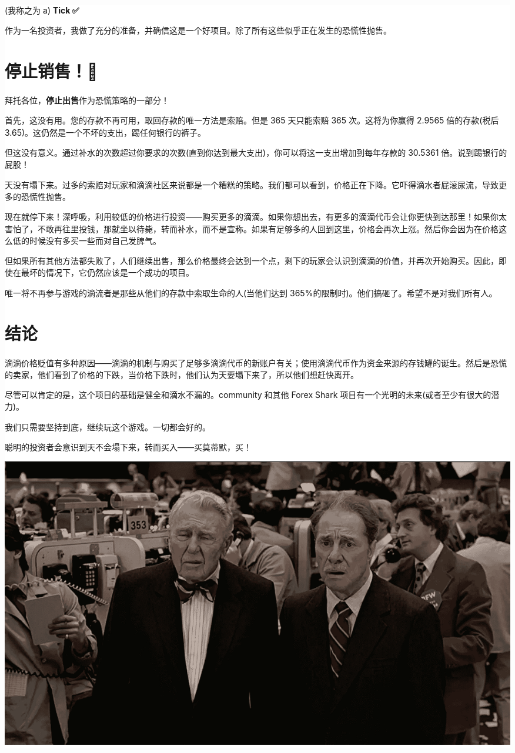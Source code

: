 (我称之为 a) **️Tick ✅**

作为一名投资者，我做了充分的准备，并确信这是一个好项目。除了所有这些似乎正在发生的恐慌性抛售。

# 停止销售！🛑

拜托各位，**停止出售**作为恐慌策略的一部分！

首先，这没有用。您的存款不再可用，取回存款的唯一方法是索赔。但是 365 天只能索赔 365 次。这将为你赢得 2.9565 倍的存款(税后 3.65)。这仍然是一个不坏的支出，踢任何银行的裤子。

但这没有意义。通过补水的次数超过你要求的次数(直到你达到最大支出)，你可以将这一支出增加到每年存款的 30.5361 倍。说到踢银行的屁股！

天没有塌下来。过多的索赔对玩家和滴滴社区来说都是一个糟糕的策略。我们都可以看到，价格正在下降。它吓得滴水者屁滚尿流，导致更多的恐慌性抛售。

现在就停下来！深呼吸，利用较低的价格进行投资——购买更多的滴滴。如果你想出去，有更多的滴滴代币会让你更快到达那里！如果你太害怕了，不敢再往里投钱，那就坐以待毙，转而补水，而不是宣称。如果有足够多的人回到这里，价格会再次上涨。然后你会因为在价格这么低的时候没有多买一些而对自己发脾气。

但如果所有其他方法都失败了，人们继续出售，那么价格最终会达到一个点，剩下的玩家会认识到滴滴的价值，并再次开始购买。因此，即使在最坏的情况下，它仍然应该是一个成功的项目。

唯一将不再参与游戏的滴流者是那些从他们的存款中索取生命的人(当他们达到 365%的限制时)。他们搞砸了。希望不是对我们所有人。

# 结论

滴滴价格贬值有多种原因——滴滴的机制与购买了足够多滴滴代币的新账户有关；使用滴滴代币作为资金来源的存钱罐的诞生。然后是恐慌的卖家，他们看到了价格的下跌，当价格下跌时，他们认为天要塌下来了，所以他们想赶快离开。

尽管可以肯定的是，这个项目的基础是健全和滴水不漏的。community 和其他 Forex Shark 项目有一个光明的未来(或者至少有很大的潜力)。

我们只需要坚持到底，继续玩这个游戏。一切都会好的。

聪明的投资者会意识到天不会塌下来，转而买入——买莫蒂默，买！

![](img/267695138d833a229f652cb6a3bbba28.png)
